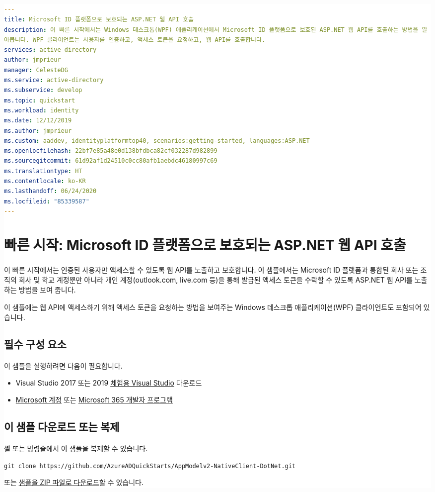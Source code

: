```yaml
---
title: Microsoft ID 플랫폼으로 보호되는 ASP.NET 웹 API 호출
description: 이 빠른 시작에서는 Windows 데스크톱(WPF) 애플리케이션에서 Microsoft ID 플랫폼으로 보호된 ASP.NET 웹 API를 호출하는 방법을 알아봅니다. WPF 클라이언트는 사용자를 인증하고, 액세스 토큰을 요청하고, 웹 API를 호출합니다.
services: active-directory
author: jmprieur
manager: CelesteDG
ms.service: active-directory
ms.subservice: develop
ms.topic: quickstart
ms.workload: identity
ms.date: 12/12/2019
ms.author: jmprieur
ms.custom: aaddev, identityplatformtop40, scenarios:getting-started, languages:ASP.NET
ms.openlocfilehash: 22bf7e85a48e0d138bfdbca82cf032287d982899
ms.sourcegitcommit: 61d92af1d24510c0cc80afb1aebdc46180997c69
ms.translationtype: HT
ms.contentlocale: ko-KR
ms.lasthandoff: 06/24/2020
ms.locfileid: "85339587"
---
```

# <a name="quickstart-call-an-aspnet-web-api-protected-by-microsoft-identity-platform"></a>빠른 시작: Microsoft ID 플랫폼으로 보호되는 ASP.NET 웹 API 호출

이 빠른 시작에서는 인증된 사용자만 액세스할 수 있도록 웹 API를 노출하고 보호합니다. 이 샘플에서는 Microsoft ID 플랫폼과 통합된 회사 또는 조직의 회사 및 학교 계정뿐만 아니라 개인 계정(outlook.com, live.com 등)을 통해 발급된 액세스 토큰을 수락할 수 있도록 ASP.NET 웹 API를 노출하는 방법을 보여 줍니다.

이 샘플에는 웹 API에 액세스하기 위해 액세스 토큰을 요청하는 방법을 보여주는 Windows 데스크톱 애플리케이션(WPF) 클라이언트도 포함되어 있습니다.

## <a name="prerequisites"></a>필수 구성 요소

이 샘플을 실행하려면 다음이 필요합니다.

* Visual Studio 2017 또는 2019  [체험용 Visual Studio](https://www.visualstudio.com/downloads/) 다운로드

* [Microsoft 계정](https://www.outlook.com) 또는 [Microsoft 365 개발자 프로그램](/office/developer-program/office-365-developer-program)

## <a name="download-or-clone-this-sample"></a>이 샘플 다운로드 또는 복제

셸 또는 명령줄에서 이 샘플을 복제할 수 있습니다.

  ```console
  git clone https://github.com/AzureADQuickStarts/AppModelv2-NativeClient-DotNet.git
  ```

또는 [샘플을 ZIP 파일로 다운로드](https://github.com/AzureADQuickStarts/AppModelv2-NativeClient-DotNet/archive/complete.zip)할 수 있습니다.
